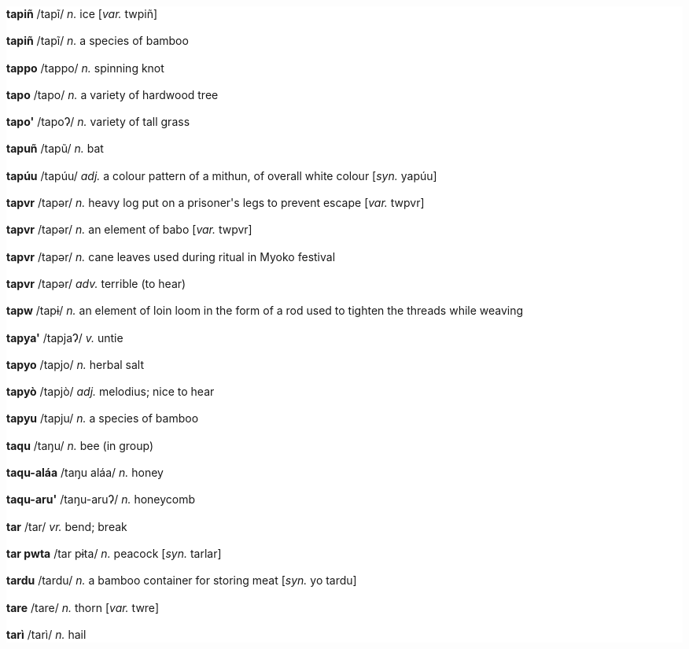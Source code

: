 
__tapiñ__	/tapĩ/ _n._	ice	[_var._	twpiñ]


__tapiñ__	/tapĩ/ _n._	a species of bamboo		


__tappo__	/tappo/ _n._	spinning knot		


__tapo__	/tapo/ _n._	a variety of hardwood tree		


__tapo'__	/tapoɁ/ _n._	variety of tall grass		


__tapuñ__	/tapũ/ _n._	bat		


__tapúu__	/tapúu/ _adj._	a colour pattern of a mithun, of overall white colour	[_syn._	yapúu]


__tapvr__	/tapǝr/ _n._	heavy log put on a prisoner's legs to prevent escape	[_var._	twpvr]


__tapvr__	/tapǝr/ _n._	an element of babo	[_var._	twpvr]


__tapvr__	/tapǝr/ _n._	cane leaves used during ritual in Myoko festival		


__tapvr__ 	/tapǝr/ _adv._	terrible (to hear)		


__tapw__	/tapɨ/ _n._	an element of loin loom in the form of a rod used to tighten the threads while weaving		


__tapya'__	/tapjaɁ/ _v._	untie		


__tapyo__	/tapjo/ _n._	herbal salt		


__tapyò__	/tapjò/ _adj._	melodius; nice to hear		


__tapyu__	/tapju/ _n._	a species of bamboo		


__taqu__	/taŋu/ _n._	bee (in group)		


__taqu-aláa__	/taŋu aláa/ _n._	honey		


__taqu-aru'__	/taŋu-aruɁ/ _n._	honeycomb		


__tar__	/tar/ _vr._	bend; break		


__tar pwta__	/tar pɨta/ _n._	peacock	[_syn._	tarlar]


__tardu__	/tardu/ _n._	a bamboo container for storing meat	[_syn._	yo tardu]


__tare__	/tare/ _n._	thorn	[_var._	twre]


__tarì__	/tarì/ _n._	hail		
